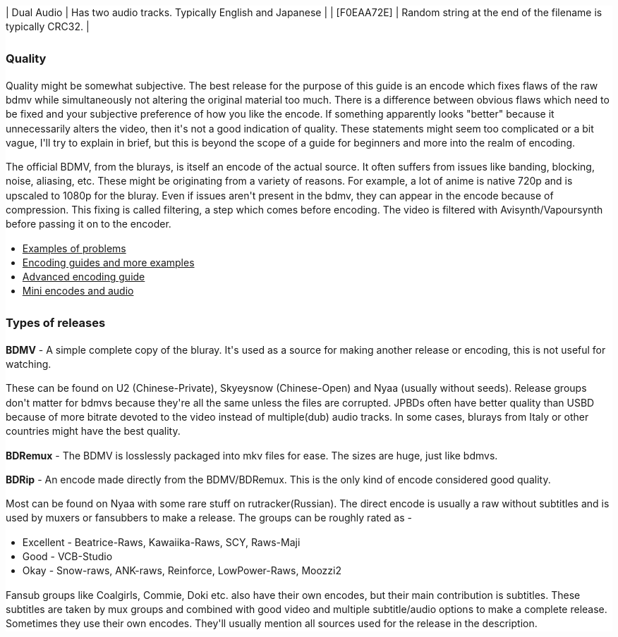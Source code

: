 | Dual Audio      | Has two audio tracks. Typically English and Japanese              |
| [F0EAA72E]      | Random string at the end of the filename is typically CRC32.      |

### Quality

Quality might be somewhat subjective. The best release for the purpose of this guide is an encode which fixes flaws of the raw bdmv while simultaneously not altering the original material too much. There is a difference between obvious flaws which need to be fixed and your subjective preference of how you like the encode. If something apparently looks "better" because it unnecessarily alters the video, then it's not a good indication of quality. These statements might seem too complicated or a bit vague, I'll try to explain in brief, but this is beyond the scope of a guide for beginners and more into the realm of encoding.

The official BDMV, from the blurays, is itself an encode of the actual source. It often suffers from issues like banding, blocking, noise, aliasing, etc. These might be originating from a variety of reasons. For example, a lot of anime is native 720p and is upscaled to 1080p for the bluray. Even if issues aren't present in the bdmv, they can appear in the encode because of compression. This fixing is called filtering, a step which comes before encoding. The video is filtered with Avisynth/Vapoursynth before passing it on to the encoder.

- [Examples of problems](http://bakashots.me/guide/index.php)
- [Encoding guides and more examples](https://guide.encode.moe/encoding/video-artifacts.html)
- [Advanced encoding guide](https://silentaperture.gitlab.io/mdbook-guide/introduction.html)
- [Mini encodes and audio](https://kokomins.wordpress.com/2019/10/10/anime-encoding-guide-for-x265-and-why-to-never-use-flac/)

### Types of releases

**BDMV** - A simple complete copy of the bluray. It's used as a source for making another release or encoding, this is not useful for watching.

These can be found on U2 (Chinese-Private), Skyeysnow (Chinese-Open) and Nyaa (usually without seeds). Release groups don't matter for bdmvs because they're all the same unless the files are corrupted. JPBDs often have better quality than USBD because of more bitrate devoted to the video instead of multiple(dub) audio tracks. In some cases, blurays from Italy or other countries might have the best quality.

**BDRemux** - The BDMV is losslessly packaged into mkv files for ease. The sizes are huge, just like bdmvs.

**BDRip** - An encode made directly from the BDMV/BDRemux. This is the only kind of encode considered good quality.

Most can be found on Nyaa with some rare stuff on rutracker(Russian). The direct encode is usually a raw without subtitles and is used by muxers or fansubbers to make a release. The groups can be roughly rated as -

- Excellent - Beatrice-Raws, Kawaiika-Raws, SCY, Raws-Maji
- Good - VCB-Studio
- Okay - Snow-raws, ANK-raws, Reinforce, LowPower-Raws, Moozzi2

Fansub groups like Coalgirls, Commie, Doki etc. also have their own encodes, but their main contribution is subtitles. These subtitles are taken by mux groups and combined with good video and multiple subtitle/audio options to make a complete release. Sometimes they use their own encodes. They'll usually mention all sources used for the release in the description.
